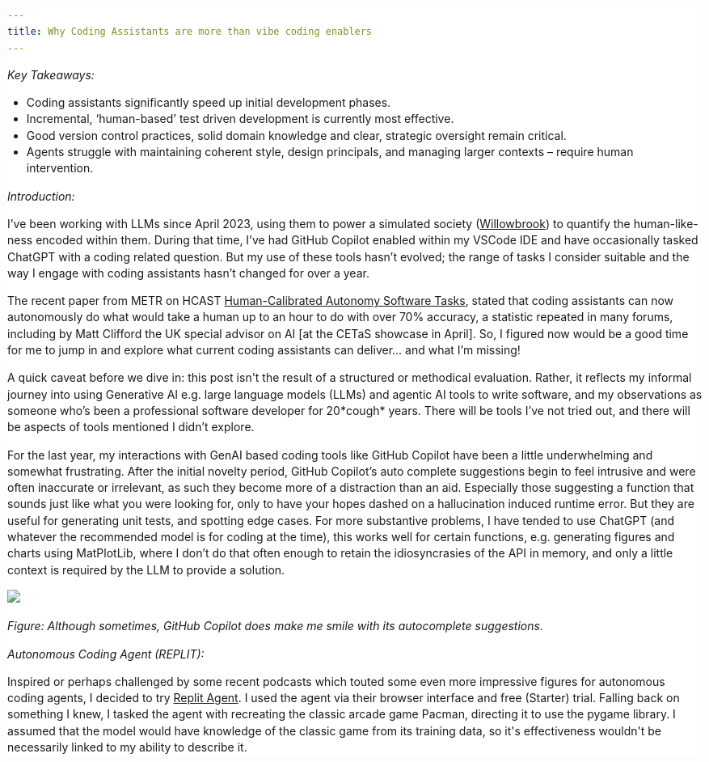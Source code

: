 ```yaml
---
title: Why Coding Assistants are more than vibe coding enablers
---
```


*Key Takeaways:*

 - Coding assistants significantly speed up initial development phases.
 - Incremental, ‘human-based’ test driven development is currently most effective.
 - Good version control practices, solid domain knowledge and clear, strategic oversight remain critical.
 - Agents struggle with maintaining coherent style, design principals, and managing larger contexts – require human intervention.

*Introduction:*

I’ve been working with LLMs since April 2023, using them to power a simulated society ([Willowbrook](https://cetas.turing.ac.uk/publications/welcome-willowbrook)) to quantify the human-like-ness encoded within them. During that time, I’ve had GitHub Copilot enabled within my VSCode IDE and have occasionally tasked ChatGPT with a coding related question. But my use of these tools hasn’t evolved; the range of tasks I consider suitable and the way I engage with coding assistants hasn’t changed for over a year.

The recent paper from METR on HCAST [Human-Calibrated Autonomy Software Tasks](https://arxiv.org/abs/2503.17354), stated that coding assistants can now autonomously do what would take a human up to an hour to do with over 70% accuracy, a statistic repeated in many forums, including by Matt Clifford the UK special advisor on AI [at the CETaS showcase in April]. So, I figured now would be a good time for me to jump in and explore what current coding assistants can deliver... and what I’m missing!

A quick caveat before we dive in: this post isn't the result of a structured or methodical evaluation. Rather, it reflects my informal journey into using Generative AI e.g. large language models (LLMs) and agentic AI tools to write software, and my observations as someone who’s been a professional software developer for 20\*cough\* years. There will be tools I’ve not tried out, and there will be aspects of tools mentioned I didn’t explore.

For the last year, my interactions with GenAI based coding tools like GitHub Copilot have been a little underwhelming and somewhat frustrating. After the initial novelty period, GitHub Copilot’s auto complete suggestions begin to feel intrusive and were often inaccurate or irrelevant, as such they become more of a distraction than an aid. Especially those suggesting a function that sounds just like what you were looking for, only to have your hopes dashed on a hallucination induced runtime error. But they are useful for generating unit tests, and spotting edge cases. For more substantive problems, I have tended to use ChatGPT (and whatever the recommended model is for coding at the time), this works well for certain functions, e.g. generating figures and charts using MatPlotLib, where I don’t do that often enough to retain the idiosyncrasies of the API in memory, and only a little context is required by the LLM to provide a solution.

<img src="https://drsezzer.github.io/super-duper.png" />

<i>Figure: Although sometimes, GitHub Copilot does make me smile with its autocomplete suggestions.</i>

*Autonomous Coding Agent (REPLIT):*

Inspired or perhaps challenged by some recent podcasts which touted some even more impressive figures for autonomous coding agents, I decided to try [Replit Agent](https://replit.com/). I used the agent via their browser interface and free (Starter) trial. Falling back on something I knew, I tasked the agent with recreating the classic arcade game Pacman, directing it to use the pygame library. I assumed that the model would have knowledge of the classic game from its training data, so it's effectiveness wouldn't be necessarily linked to my ability to describe it. 
